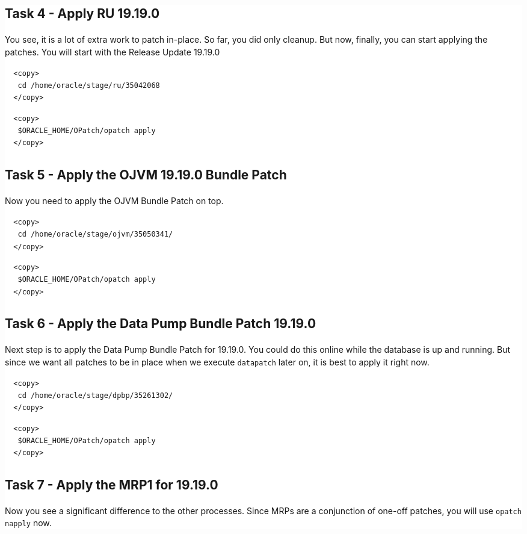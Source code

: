 ## Task 4 - Apply RU 19.19.0
You see, it is a lot of extra work to patch in-place. So far, you did only cleanup. But now, finally, you can start applying the patches. You will start with the Release Update 19.19.0

  ```
    <copy>
     cd /home/oracle/stage/ru/35042068
    </copy>
  ```

  ```
    <copy>
     $ORACLE_HOME/OPatch/opatch apply
    </copy>
  ```



## Task 5 - Apply the OJVM 19.19.0 Bundle Patch

Now you need to apply the OJVM Bundle Patch on top.

  ```
    <copy>
     cd /home/oracle/stage/ojvm/35050341/ 
    </copy>
  ```

  ```
    <copy>
     $ORACLE_HOME/OPatch/opatch apply 
    </copy>
  ```


## Task 6 - Apply the Data Pump Bundle Patch 19.19.0
Next step is to apply the Data Pump Bundle Patch for 19.19.0. You could do this online while the database is up and running. But since we want all patches to be in place when we execute `datapatch` later on, it is best to apply it right now.

  ```
    <copy>
     cd /home/oracle/stage/dpbp/35261302/ 
    </copy>
  ```


  ```
    <copy>
     $ORACLE_HOME/OPatch/opatch apply 
    </copy>
  ```



## Task 7 - Apply the MRP1 for 19.19.0
Now you see a significant difference to the other processes. Since MRPs are a conjunction of one-off patches, you will use `opatch napply` now.
